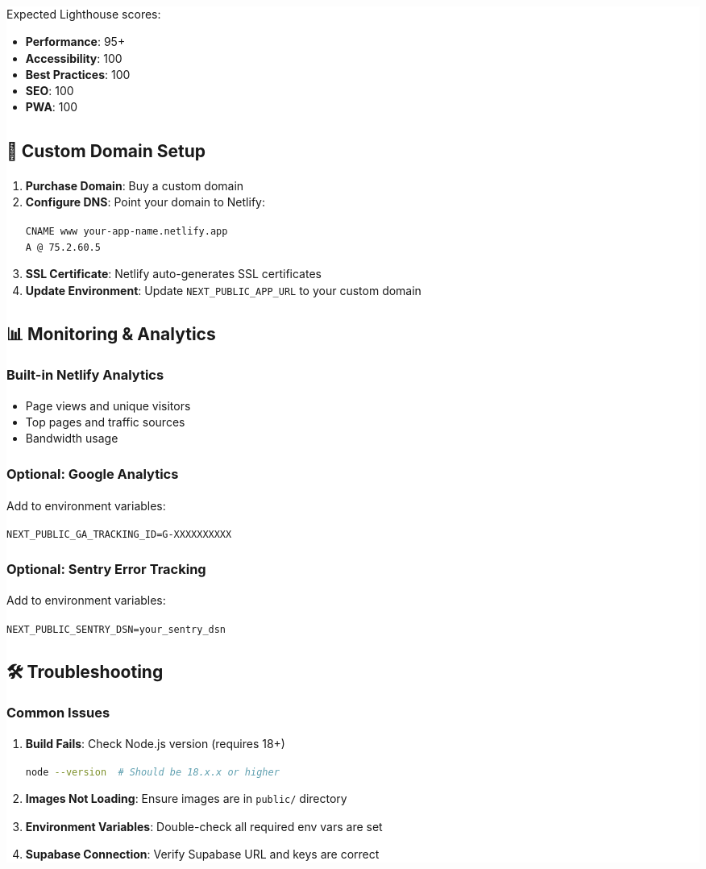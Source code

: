 Expected Lighthouse scores:
- **Performance**: 95+ 
- **Accessibility**: 100
- **Best Practices**: 100
- **SEO**: 100
- **PWA**: 100

## 🔧 Custom Domain Setup

1. **Purchase Domain**: Buy a custom domain
2. **Configure DNS**: Point your domain to Netlify:
   ```
   CNAME www your-app-name.netlify.app
   A @ 75.2.60.5
   ```
3. **SSL Certificate**: Netlify auto-generates SSL certificates
4. **Update Environment**: Update `NEXT_PUBLIC_APP_URL` to your custom domain

## 📊 Monitoring & Analytics

### Built-in Netlify Analytics
- Page views and unique visitors
- Top pages and traffic sources
- Bandwidth usage

### Optional: Google Analytics
Add to environment variables:
```
NEXT_PUBLIC_GA_TRACKING_ID=G-XXXXXXXXXX
```

### Optional: Sentry Error Tracking
Add to environment variables:
```
NEXT_PUBLIC_SENTRY_DSN=your_sentry_dsn
```

## 🛠️ Troubleshooting

### Common Issues

1. **Build Fails**: Check Node.js version (requires 18+)
   ```bash
   node --version  # Should be 18.x.x or higher
   ```

2. **Images Not Loading**: Ensure images are in `public/` directory

3. **Environment Variables**: Double-check all required env vars are set

4. **Supabase Connection**: Verify Supabase URL and keys are correct
